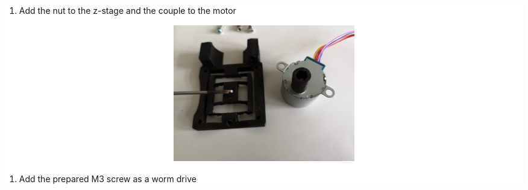 1. Add the nut to the z-stage and the couple to the motor
<p align="center">
<img src="./IMAGES/UC2_Tut_Zstagesample8.jpg" width="300">
</p>

1. Add the prepared M3 screw as a worm drive
<p align="center">